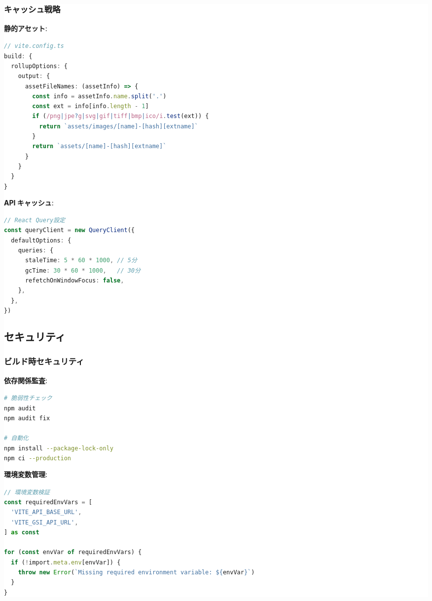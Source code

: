 ### キャッシュ戦略

**静的アセット**:
```typescript
// vite.config.ts
build: {
  rollupOptions: {
    output: {
      assetFileNames: (assetInfo) => {
        const info = assetInfo.name.split('.')
        const ext = info[info.length - 1]
        if (/png|jpe?g|svg|gif|tiff|bmp|ico/i.test(ext)) {
          return `assets/images/[name]-[hash][extname]`
        }
        return `assets/[name]-[hash][extname]`
      }
    }
  }
}
```

**API キャッシュ**:
```typescript
// React Query設定
const queryClient = new QueryClient({
  defaultOptions: {
    queries: {
      staleTime: 5 * 60 * 1000, // 5分
      gcTime: 30 * 60 * 1000,   // 30分
      refetchOnWindowFocus: false,
    },
  },
})
```

## セキュリティ

### ビルド時セキュリティ

**依存関係監査**:
```bash
# 脆弱性チェック
npm audit
npm audit fix

# 自動化
npm install --package-lock-only
npm ci --production
```

**環境変数管理**:
```typescript
// 環境変数検証
const requiredEnvVars = [
  'VITE_API_BASE_URL',
  'VITE_GSI_API_URL',
] as const

for (const envVar of requiredEnvVars) {
  if (!import.meta.env[envVar]) {
    throw new Error(`Missing required environment variable: ${envVar}`)
  }
}
```
